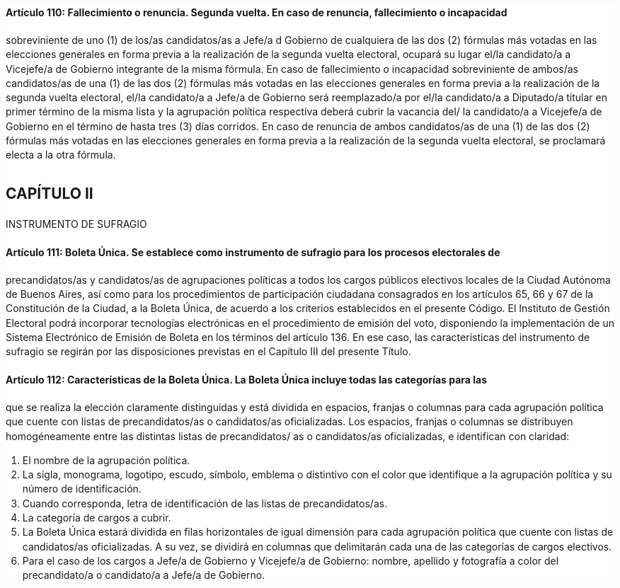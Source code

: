 #### Artículo 110: Fallecimiento o renuncia. Segunda vuelta. En caso de renuncia, fallecimiento o incapacidad
sobreviniente de uno (1) de los/as candidatos/as a Jefe/a d Gobierno de cualquiera de las dos (2) fórmulas
más votadas en las elecciones generales en forma previa a la realización de la segunda vuelta electoral,
ocupará su lugar el/la candidato/a a Vicejefe/a de Gobierno integrante de la misma fórmula.
En caso de fallecimiento o incapacidad sobreviniente de ambos/as candidatos/as de una (1) de las dos
(2) fórmulas más votadas en las elecciones generales en forma previa a la realización de la segunda vuelta
electoral, el/la candidato/a a Jefe/a de Gobierno será reemplazado/a por el/la candidato/a a Diputado/a
titular en primer término de la misma lista y la agrupación política respectiva deberá cubrir la vacancia del/
la candidato/a a Vicejefe/a de Gobierno en el término de hasta tres (3) días corridos.
En caso de renuncia de ambos candidatos/as de una (1) de las dos (2) fórmulas más votadas en las
elecciones generales en forma previa a la realización de la segunda vuelta electoral, se proclamará electa
a la otra fórmula.

## CAPÍTULO II
INSTRUMENTO DE SUFRAGIO

#### Artículo 111: Boleta Única. Se establece como instrumento de sufragio para los procesos electorales de
precandidatos/as y candidatos/as de agrupaciones políticas a todos los cargos públicos electivos locales
de la Ciudad Autónoma de Buenos Aires, así como para los procedimientos de participación ciudadana
consagrados en los artículos 65, 66 y 67 de la Constitución de la Ciudad, a la Boleta Única, de acuerdo a
los criterios establecidos en el presente Código.
El Instituto de Gestión Electoral podrá incorporar tecnologías electrónicas en el procedimiento de emisión
del voto, disponiendo la implementación de un Sistema Electrónico de Emisión de Boleta en los términos
del artículo 136. En ese caso, las características del instrumento de sufragio se regirán por las disposiciones
previstas en el Capítulo III del presente Título.

#### Artículo 112: Características de la Boleta Única. La Boleta Única incluye todas las categorías para las
que se realiza la elección claramente distinguidas y está dividida en espacios, franjas o columnas para
cada agrupación política que cuente con listas de precandidatos/as o candidatos/as oficializadas. Los
espacios, franjas o columnas se distribuyen homogéneamente entre las distintas listas de precandidatos/
as o candidatos/as oficializadas, e identifican con claridad:
1) El nombre de la agrupación política.
2) La sigla, monograma, logotipo, escudo, símbolo, emblema o distintivo con el color que identifique a la
agrupación política y su número de identificación.
3) Cuando corresponda, letra de identificación de las listas de precandidatos/as.
4) La categoría de cargos a cubrir.
5) La Boleta Única estará dividida en filas horizontales de igual dimensión para cada agrupación política
que cuente con listas de candidatos/as oficializadas. A su vez, se dividirá en columnas que delimitarán
cada una de las categorías de cargos electivos.
6) Para el caso de los cargos a Jefe/a de Gobierno y Vicejefe/a de Gobierno: nombre, apellido y fotografía
a color del precandidato/a o candidato/a a Jefe/a de Gobierno.